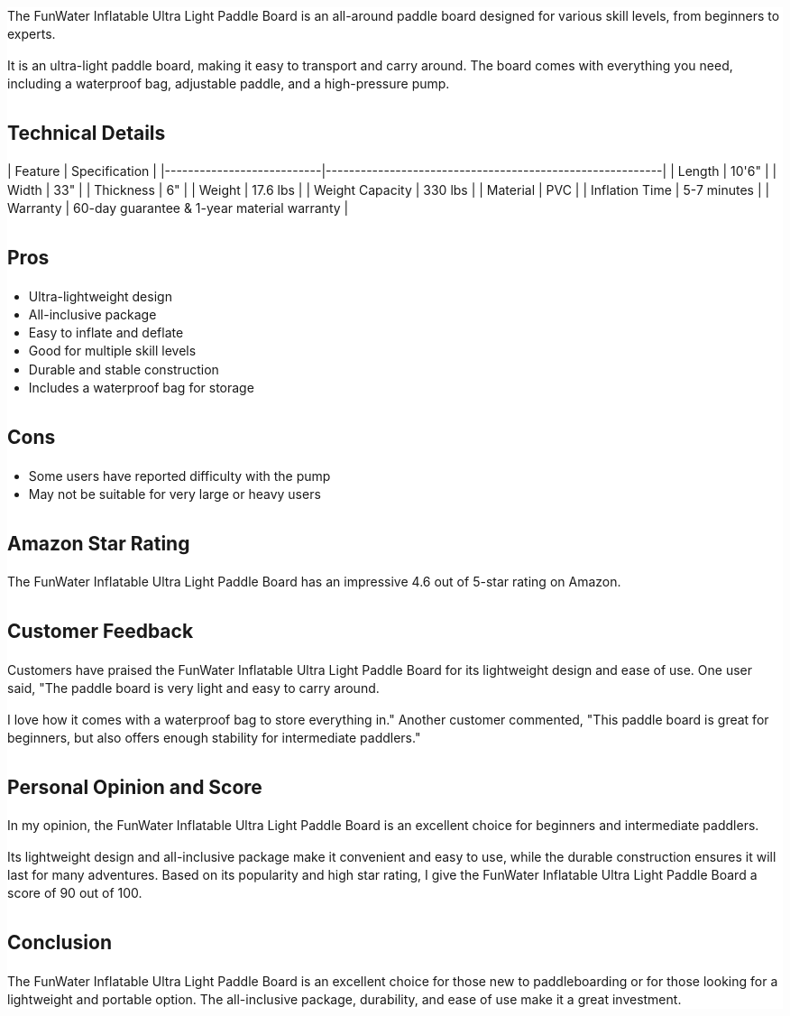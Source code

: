 The FunWater Inflatable Ultra Light Paddle Board is an all-around paddle board designed for various skill levels, from beginners to experts. 

It is an ultra-light paddle board, making it easy to transport and carry around. The board comes with everything you need, including a waterproof bag, adjustable paddle, and a high-pressure pump.

## Technical Details

| Feature | Specification | |---------------------------|----------------------------------------------------------| | Length | 10'6" | | Width | 33" | | Thickness | 6" | | Weight | 17.6 lbs | | Weight Capacity | 330 lbs | | Material | PVC | | Inflation Time | 5-7 minutes | | Warranty | 60-day guarantee & 1-year material warranty |

## Pros

- Ultra-lightweight design
- All-inclusive package
- Easy to inflate and deflate
- Good for multiple skill levels
- Durable and stable construction
- Includes a waterproof bag for storage

## Cons

- Some users have reported difficulty with the pump
- May not be suitable for very large or heavy users

## Amazon Star Rating

The FunWater Inflatable Ultra Light Paddle Board has an impressive 4.6 out of 5-star rating on Amazon.

## Customer Feedback

Customers have praised the FunWater Inflatable Ultra Light Paddle Board for its lightweight design and ease of use. One user said, "The paddle board is very light and easy to carry around. 

I love how it comes with a waterproof bag to store everything in." Another customer commented, "This paddle board is great for beginners, but also offers enough stability for intermediate paddlers."

## Personal Opinion and Score

In my opinion, the FunWater Inflatable Ultra Light Paddle Board is an excellent choice for beginners and intermediate paddlers. 

Its lightweight design and all-inclusive package make it convenient and easy to use, while the durable construction ensures it will last for many adventures. Based on its popularity and high star rating, I give the FunWater Inflatable Ultra Light Paddle Board a score of 90 out of 100.

## Conclusion

The FunWater Inflatable Ultra Light Paddle Board is an excellent choice for those new to paddleboarding or for those looking for a lightweight and portable option. The all-inclusive package, durability, and ease of use make it a great investment. 
